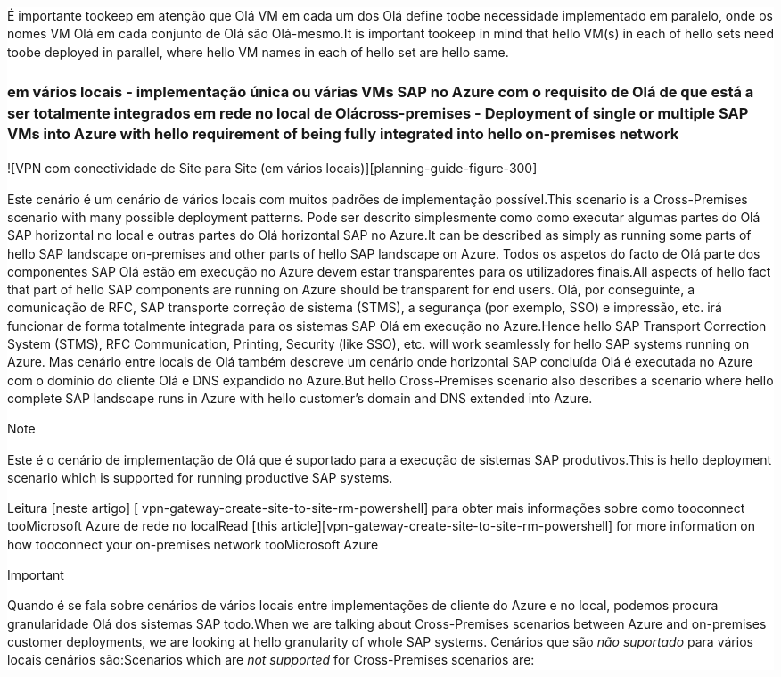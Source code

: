 <span data-ttu-id="9edb6-264">É importante tookeep em atenção que Olá VM em cada um dos Olá define toobe necessidade implementado em paralelo, onde os nomes VM Olá em cada conjunto de Olá são Olá-mesmo.</span><span class="sxs-lookup"><span data-stu-id="9edb6-264">It is important tookeep in mind that hello VM(s) in each of hello sets need toobe deployed in parallel, where hello VM names in each of hello set are hello same.</span></span>

### <span data-ttu-id="9edb6-265"><a name="f5b3b18c-302c-4bd8-9ab2-c388f1ab3d10"></a>em vários locais - implementação única ou várias VMs SAP no Azure com o requisito de Olá de que está a ser totalmente integrados em rede no local de Olá</span><span class="sxs-lookup"><span data-stu-id="9edb6-265"><a name="f5b3b18c-302c-4bd8-9ab2-c388f1ab3d10"></a>cross-premises - Deployment of single or multiple SAP VMs into Azure with hello requirement of being fully integrated into hello on-premises network</span></span>
![VPN com conectividade de Site para Site (em vários locais)][planning-guide-figure-300]

<span data-ttu-id="9edb6-267">Este cenário é um cenário de vários locais com muitos padrões de implementação possível.</span><span class="sxs-lookup"><span data-stu-id="9edb6-267">This scenario is a Cross-Premises scenario with many possible deployment patterns.</span></span> <span data-ttu-id="9edb6-268">Pode ser descrito simplesmente como como executar algumas partes do Olá SAP horizontal no local e outras partes do Olá horizontal SAP no Azure.</span><span class="sxs-lookup"><span data-stu-id="9edb6-268">It can be described as simply as running some parts of hello SAP landscape on-premises and other parts of hello SAP landscape on Azure.</span></span> <span data-ttu-id="9edb6-269">Todos os aspetos do facto de Olá parte dos componentes SAP Olá estão em execução no Azure devem estar transparentes para os utilizadores finais.</span><span class="sxs-lookup"><span data-stu-id="9edb6-269">All aspects of hello fact that part of hello SAP components are running on Azure should be transparent for end users.</span></span> <span data-ttu-id="9edb6-270">Olá, por conseguinte, a comunicação de RFC, SAP transporte correção de sistema (STMS), a segurança (por exemplo, SSO) e impressão, etc. irá funcionar de forma totalmente integrada para os sistemas SAP Olá em execução no Azure.</span><span class="sxs-lookup"><span data-stu-id="9edb6-270">Hence hello SAP Transport Correction System (STMS), RFC Communication, Printing, Security (like SSO), etc. will work seamlessly for hello SAP systems running on Azure.</span></span> <span data-ttu-id="9edb6-271">Mas cenário entre locais de Olá também descreve um cenário onde horizontal SAP concluída Olá é executada no Azure com o domínio do cliente Olá e DNS expandido no Azure.</span><span class="sxs-lookup"><span data-stu-id="9edb6-271">But hello Cross-Premises scenario also describes a scenario where hello complete SAP landscape runs in Azure with hello customer’s domain and DNS extended into Azure.</span></span>

> [!NOTE]
> <span data-ttu-id="9edb6-272">Este é o cenário de implementação de Olá que é suportado para a execução de sistemas SAP produtivos.</span><span class="sxs-lookup"><span data-stu-id="9edb6-272">This is hello deployment scenario which is supported for running productive SAP systems.</span></span>
>
>

<span data-ttu-id="9edb6-273">Leitura [neste artigo] [ vpn-gateway-create-site-to-site-rm-powershell] para obter mais informações sobre como tooconnect tooMicrosoft Azure de rede no local</span><span class="sxs-lookup"><span data-stu-id="9edb6-273">Read [this article][vpn-gateway-create-site-to-site-rm-powershell] for more information on how tooconnect your on-premises network tooMicrosoft Azure</span></span>

> [!IMPORTANT]
> <span data-ttu-id="9edb6-274">Quando é se fala sobre cenários de vários locais entre implementações de cliente do Azure e no local, podemos procura granularidade Olá dos sistemas SAP todo.</span><span class="sxs-lookup"><span data-stu-id="9edb6-274">When we are talking about Cross-Premises scenarios between Azure and on-premises customer deployments, we are looking at hello granularity of whole SAP systems.</span></span> <span data-ttu-id="9edb6-275">Cenários que são *não suportado* para vários locais cenários são:</span><span class="sxs-lookup"><span data-stu-id="9edb6-275">Scenarios which are *not supported* for Cross-Premises scenarios are:</span></span>
>